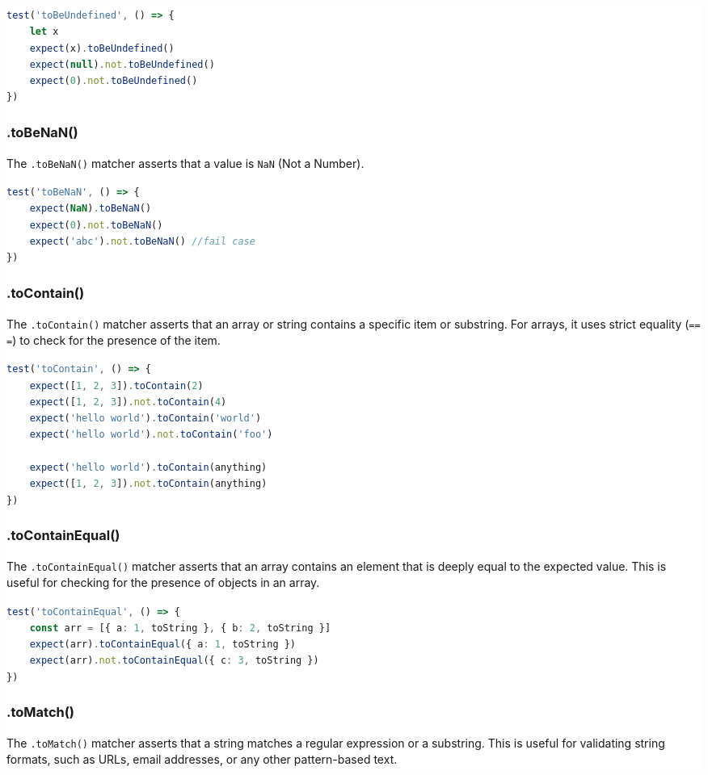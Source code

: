 ```typescript
test('toBeUndefined', () => {
    let x
    expect(x).toBeUndefined()
    expect(null).not.toBeUndefined()
    expect(0).not.toBeUndefined()
})
```

### .toBeNaN()

The `.toBeNaN()` matcher asserts that a value is `NaN` (Not a Number).

```typescript
test('toBeNaN', () => {
    expect(NaN).toBeNaN()
    expect(0).not.toBeNaN()
    expect('abc').not.toBeNaN() //fail case
})
```

### .toContain()

The `.toContain()` matcher asserts that an array or string contains a specific item or substring. For arrays, it uses strict equality (`===`) to check for the presence of the item.

```typescript
test('toContain', () => {
    expect([1, 2, 3]).toContain(2)
    expect([1, 2, 3]).not.toContain(4)
    expect('hello world').toContain('world')
    expect('hello world').not.toContain('foo')

    expect('hello world').toContain(anything)
    expect([1, 2, 3]).not.toContain(anything)
})
```

### .toContainEqual()

The `.toContainEqual()` matcher asserts that an array contains an element that is deeply equal to the expected value. This is useful for checking for the presence of objects in an array.

```typescript
test('toContainEqual', () => {
    const arr = [{ a: 1, toString }, { b: 2, toString }]
    expect(arr).toContainEqual({ a: 1, toString })
    expect(arr).not.toContainEqual({ c: 3, toString })
})
```

### .toMatch()

The `.toMatch()` matcher asserts that a string matches a regular expression or a substring. This is useful for validating string formats, such as URLs, email addresses, or any other pattern-based text.
